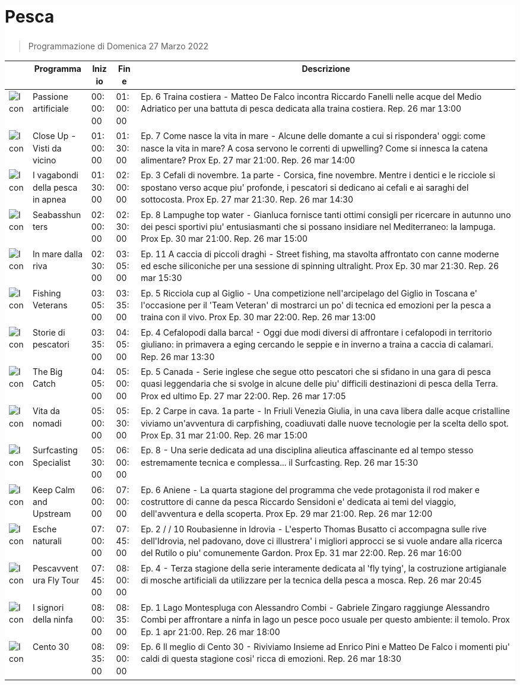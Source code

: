 # Pesca
> Programmazione di Domenica 27 Marzo 2022

||Programma|Inizio|Fine|Descrizione|
|---|---|---|---|---|
|![Icon](https://guidatv.sky.it/uuid/00ba8b6a-882e-4485-806c-3661b8adc06f/cover?md5ChecksumParam=418e688befd6604203e23d2bb34c6b65)|Passione artificiale|00:00:00|01:00:00|Ep. 6 Traina costiera - Matteo De Falco incontra Riccardo Fanelli nelle acque del Medio Adriatico per una battuta di pesca dedicata alla traina costiera. Rep. 26 mar 13:00
|![Icon](https://guidatv.sky.it/uuid/3d1209f8-c098-4db4-ac5c-b291dcd2bbc0/cover?md5ChecksumParam=22bdf5f3bf43fe5c50f1ef9a3a726589)|Close Up - Visti da vicino|01:00:00|01:30:00|Ep. 7 Come nasce la vita in mare - Alcune delle domante a cui si rispondera&#039; oggi: come nasce la vita in mare? A cosa servono le correnti di upwelling? Come si innesca la catena alimentare? Prox Ep. 27 mar 21:00. Rep. 26 mar 14:00
|![Icon](https://guidatv.sky.it/uuid/6defb01f-ce97-40a3-8316-0b8df9a9ed07/cover?md5ChecksumParam=4d57fb5b2f63076b90094d70b4485817)|I vagabondi della pesca in apnea|01:30:00|02:00:00|Ep. 3 Cefali di novembre. 1a parte - Corsica, fine novembre. Mentre i dentici e le ricciole si spostano verso acque piu&#039; profonde, i pescatori si dedicano ai cefali e ai saraghi del sottocosta. Prox Ep. 27 mar 21:30. Rep. 26 mar 14:30
|![Icon](https://guidatv.sky.it/uuid/ea494a06-b400-47ee-9a03-a79beb15a028/cover?md5ChecksumParam=b1021a5bad6f49cd69de1a1bd922ba61)|Seabasshunters|02:00:00|02:30:00|Ep. 8 Lampughe top water - Gianluca fornisce tanti ottimi consigli per ricercare in autunno uno dei pesci sportivi piu&#039; entusiasmanti che si possano insidiare nel Mediterraneo: la lampuga. Prox Ep. 30 mar 21:00. Rep. 26 mar 15:00
|![Icon](https://guidatv.sky.it/uuid/e62da000-6ddc-4810-b92f-d5ef75683f21/cover?md5ChecksumParam=9121c409ce7847a99adc362b772e2cfe)|In mare dalla riva|02:30:00|03:05:00|Ep. 11 A caccia di piccoli draghi - Street fishing, ma stavolta affrontato con canne moderne ed esche siliconiche per una sessione di spinning ultralight. Prox Ep. 30 mar 21:30. Rep. 26 mar 15:30
|![Icon](https://guidatv.sky.it/uuid/7d3aab62-eff1-4819-a350-a882f131f087/cover?md5ChecksumParam=6a7a6fc99aaa19bdf9007e2d27a69860)|Fishing Veterans|03:05:00|03:35:00|Ep. 5 Ricciola cup al Giglio - Una competizione nell&#039;arcipelago del Giglio in Toscana e&#039; l&#039;occasione per il &#039;Team Veteran&#039; di mostrarci un po&#039; di tecnica ed emozioni per la pesca a traina con il vivo. Prox Ep. 30 mar 22:00. Rep. 26 mar 13:00
|![Icon](https://guidatv.sky.it/uuid/d61b9857-53b4-4389-963a-21d796af3f1e/cover?md5ChecksumParam=c37982fcbd82b7881f174a78d5870f1d)|Storie di pescatori|03:35:00|04:05:00|Ep. 4 Cefalopodi dalla barca! - Oggi due modi diversi di affrontare i cefalopodi in territorio giuliano: in primavera a eging cercando le seppie e in inverno a traina a caccia di calamari. Rep. 26 mar 13:30
|![Icon](https://guidatv.sky.it/uuid/95d3fa37-2f1f-4451-87fb-321ebc5de6d4/cover?md5ChecksumParam=f4c798c4fe474d01da12c0f0a0cb14cf)|The Big Catch|04:05:00|05:00:00|Ep. 5 Canada - Serie inglese che segue otto pescatori che si sfidano in una gara di pesca quasi leggendaria che si svolge in alcune delle piu&#039; difficili destinazioni di pesca della Terra. Prox ed ultimo Ep. 27 mar 22:00. Rep. 26 mar 17:05
|![Icon](https://guidatv.sky.it/uuid/a23f2798-6636-45b1-a5e2-4781356e59e0/cover?md5ChecksumParam=8d3bfbfeeb617d68f8cd01c41fe4ccc1)|Vita da nomadi|05:00:00|05:30:00|Ep. 2 Carpe in cava. 1a parte - In Friuli Venezia Giulia, in una cava libera dalle acque cristalline viviamo un&#039;avventura di carpfishing, coadiuvati dalle nuove tecnologie per la scelta dello spot. Prox Ep. 31 mar 21:00. Rep. 26 mar 15:00
|![Icon](https://guidatv.sky.it/uuid/66b026a6-dcba-4575-b1d3-82178c6b24fe/cover?md5ChecksumParam=6bc25d4520f0b4e3279ff3eac9158834)|Surfcasting Specialist|05:30:00|06:00:00|Ep. 8 - Una serie dedicata ad una disciplina alieutica affascinante ed al tempo stesso estremamente tecnica e complessa... il Surfcasting. Rep. 26 mar 15:30
|![Icon](https://guidatv.sky.it/uuid/5bd61812-8f9a-4f1e-9dff-8d312ac9bb85/cover?md5ChecksumParam=3deffd265c90099ae45cb1f8d648cd80)|Keep Calm and Upstream|06:00:00|07:00:00|Ep. 6 Aniene - La quarta stagione del programma che vede protagonista il rod maker e costruttore di canne da pesca Riccardo Sensidoni e&#039; dedicata ai temi del viaggio, dell&#039;avventura e della scoperta. Prox Ep. 29 mar 21:00. Rep. 26 mar 12:00
|![Icon](https://guidatv.sky.it/uuid/606227cd-191f-4513-b436-ad72abd807ab/cover?md5ChecksumParam=bd064955b149d5547b794ec92df5d92c)|Esche naturali|07:00:00|07:45:00|Ep. 2 / / 10 Roubasienne in Idrovia - L&#039;esperto Thomas Busatto ci accompagna sulle rive dell&#039;Idrovia, nel padovano, dove ci illustrera&#039; i migliori approcci se si vuole andare alla ricerca del Rutilo o piu&#039; comunemente Gardon. Prox Ep. 31 mar 22:00. Rep. 26 mar 16:00
|![Icon](https://guidatv.sky.it/uuid/782d7952-3f75-41e4-af89-60e0c4715a75/cover?md5ChecksumParam=3ec49ac32e4126d38745b47b1b72ecbc)|Pescavventura Fly Tour|07:45:00|08:00:00|Ep. 4 - Terza stagione della serie interamente dedicata al &#039;fly tying&#039;, la costruzione artigianale di mosche artificiali da utilizzare per la tecnica della pesca a mosca. Rep. 26 mar 20:45
|![Icon](https://guidatv.sky.it/uuid/7fb3c6eb-4ca3-4e7c-a8d8-01482054330d/cover?md5ChecksumParam=10b83714e263c08aa8325e838d9c22cd)|I signori della ninfa|08:00:00|08:35:00|Ep. 1 Lago Montespluga con Alessandro Combi - Gabriele Zingaro raggiunge Alessandro Combi per affrontare a ninfa in lago un pesce poco usuale per questo ambiente: il temolo. Prox Ep. 1 apr 21:00. Rep. 26 mar 18:00
|![Icon](https://guidatv.sky.it/uuid/bb6c9192-8154-44df-a75f-690823c13db7/cover?md5ChecksumParam=4ecd083ca108166ed7462575e7680942)|Cento 30|08:35:00|09:00:00|Ep. 6 Il meglio di Cento 30 - Riviviamo Insieme ad Enrico Pini e Matteo De Falco i momenti piu&#039; caldi di questa stagione cosi&#039; ricca di emozioni. Rep. 26 mar 18:30
